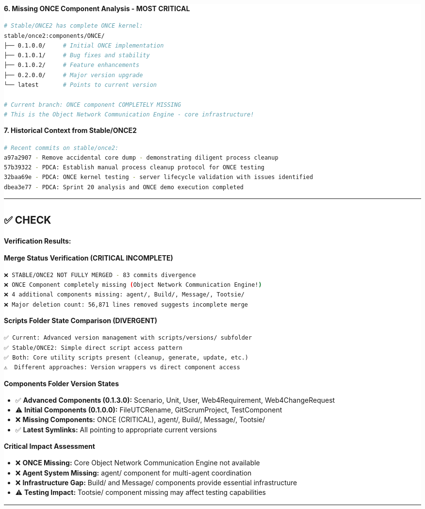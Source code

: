 **6. Missing ONCE Component Analysis - MOST CRITICAL**
```bash
# Stable/ONCE2 has complete ONCE kernel:
stable/once2:components/ONCE/
├── 0.1.0.0/     # Initial ONCE implementation
├── 0.1.0.1/     # Bug fixes and stability
├── 0.1.0.2/     # Feature enhancements
├── 0.2.0.0/     # Major version upgrade
└── latest       # Points to current version

# Current branch: ONCE component COMPLETELY MISSING
# This is the Object Network Communication Engine - core infrastructure!
```

**7. Historical Context from Stable/ONCE2**
```bash
# Recent commits on stable/once2:
a97a2907 - Remove accidental core dump - demonstrating diligent process cleanup
57b39322 - PDCA: Establish manual process cleanup protocol for ONCE testing  
32baa69e - PDCA: ONCE kernel testing - server lifecycle validation with issues identified
dbea3e77 - PDCA: Sprint 20 analysis and ONCE demo execution completed
```

---

## **✅ CHECK**

**Verification Results:**

**Merge Status Verification (CRITICAL INCOMPLETE)**
```bash
❌ STABLE/ONCE2 NOT FULLY MERGED - 83 commits divergence
❌ ONCE Component completely missing (Object Network Communication Engine!)
❌ 4 additional components missing: agent/, Build/, Message/, Tootsie/
❌ Major deletion count: 56,871 lines removed suggests incomplete merge
```

**Scripts Folder State Comparison (DIVERGENT)**
```
✅ Current: Advanced version management with scripts/versions/ subfolder
✅ Stable/ONCE2: Simple direct script access pattern
✅ Both: Core utility scripts present (cleanup, generate, update, etc.)
⚠️  Different approaches: Version wrappers vs direct component access
```

**Components Folder Version States**
- ✅ **Advanced Components (0.1.3.0):** Scenario, Unit, User, Web4Requirement, Web4ChangeRequest
- ⚠️ **Initial Components (0.1.0.0):** FileUTCRename, GitScrumProject, TestComponent  
- ❌ **Missing Components:** ONCE (CRITICAL), agent/, Build/, Message/, Tootsie/
- ✅ **Latest Symlinks:** All pointing to appropriate current versions

**Critical Impact Assessment**
- ❌ **ONCE Missing:** Core Object Network Communication Engine not available
- ❌ **Agent System Missing:** agent/ component for multi-agent coordination  
- ❌ **Infrastructure Gap:** Build/ and Message/ components provide essential infrastructure
- ⚠️ **Testing Impact:** Tootsie/ component missing may affect testing capabilities

---